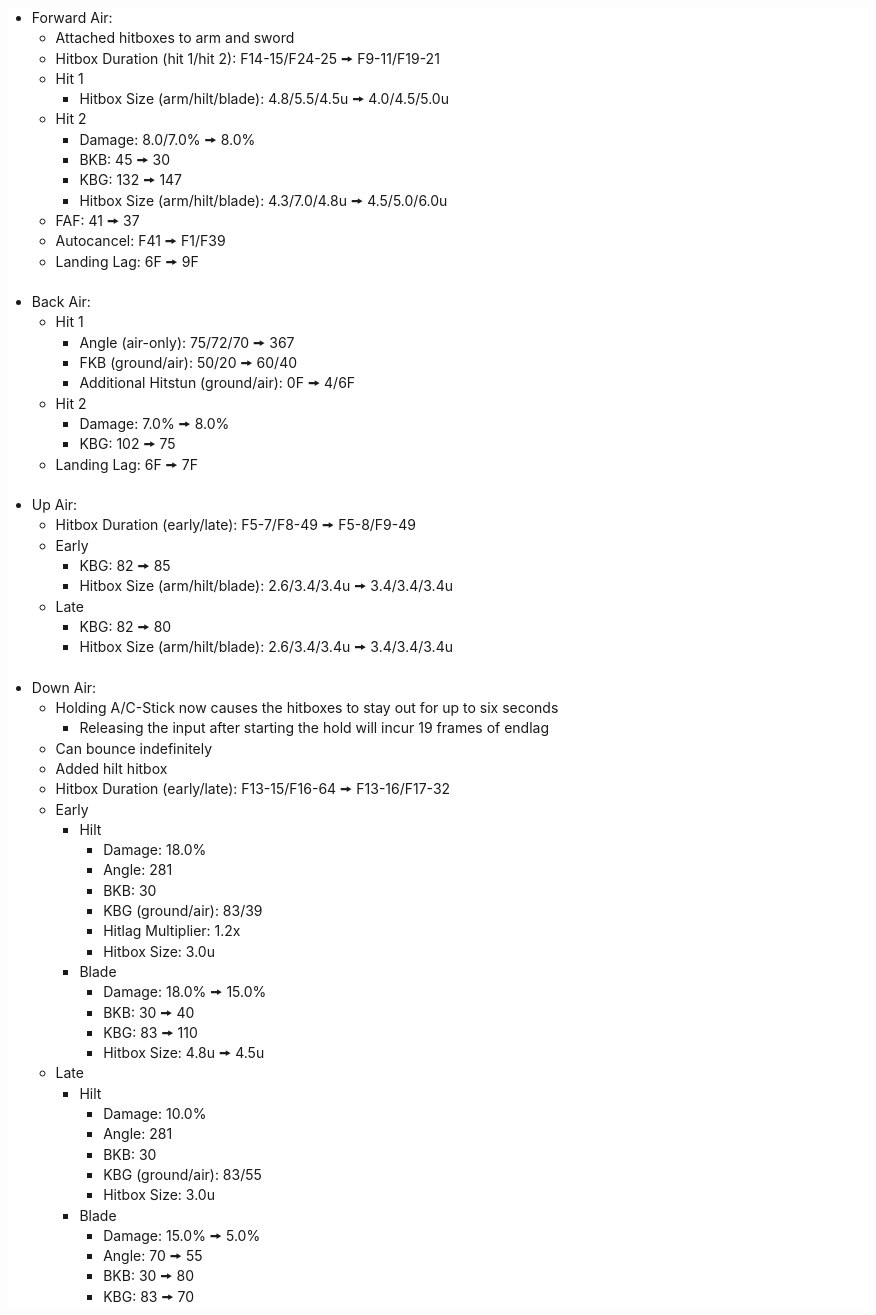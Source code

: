   - Forward Air:
    - <adjust>Attached hitboxes to arm and sword</adjust>
    - Hitbox Duration (hit 1/hit 2): <buff>F14-15/F24-25 🠚 F9-11/F19-21</buff>
    - Hit 1
      - Hitbox Size (arm/hilt/blade): <rework>4.8/5.5/4.5u 🠚 4.0/4.5/5.0u</rework>
    - Hit 2
      - Damage: <buff>8.0/7.0% 🠚 8.0%</buff>
      - BKB: <adjust>45 🠚 30</adjust>
      - KBG: <adjust>132 🠚 147</adjust>
      - Hitbox Size (arm/hilt/blade): <rework>4.3/7.0/4.8u 🠚 4.5/5.0/6.0u</rework>
    - FAF: <buff>41 🠚 37</buff>
    - Autocancel: <buff>F41 🠚 F1/F39</buff>
    - Landing Lag: <nerf>6F 🠚 9F</nerf>
<br><br>
  - Back Air:
    - Hit 1
      - Angle (air-only): <buff>75/72/70 🠚 367</buff>
      - FKB (ground/air): <buff>50/20 🠚 60/40</buff>
      - Additional Hitstun (ground/air): <buff>0F 🠚 4/6F</buff>
    - Hit 2
      - Damage: <buff>7.0% 🠚 8.0%</buff>
      - KBG: <buff>102 🠚 75</buff>
    - Landing Lag: <nerf>6F 🠚 7F</nerf>
<br><br>
  - Up Air:
    - Hitbox Duration (early/late): <buff>F5-7/F8-49 🠚 F5-8/F9-49</buff>
    - Early
      - KBG: <buff>82 🠚 85</buff>
      - Hitbox Size (arm/hilt/blade): <buff>2.6/3.4/3.4u 🠚 3.4/3.4/3.4u</buff>
    - Late
      - KBG: <buff>82 🠚 80</buff>
      - Hitbox Size (arm/hilt/blade): <buff>2.6/3.4/3.4u 🠚 3.4/3.4/3.4u</buff>
<br><br>
  - Down Air:
    - <property>Holding A/C-Stick now causes the hitboxes to stay out for up to six seconds</property>
      - Releasing the input after starting the hold will incur 19 frames of endlag
    - <buff>Can bounce indefinitely</buff>
    - <buff>Added hilt hitbox</buff>
    - Hitbox Duration (early/late): <rework>F13-15/F16-64 🠚 F13-16/F17-32</rework>
    - Early
      - Hilt
        - Damage: 18.0%
        - Angle: 281
        - BKB: 30
        - KBG (ground/air): 83/39
        - Hitlag Multiplier: 1.2x
        - Hitbox Size: 3.0u
      - Blade
        - Damage: <nerf>18.0% 🠚 15.0%</nerf>
        - BKB: <buff>30 🠚 40</buff>
        - KBG: <buff>83 🠚 110</buff>
        - Hitbox Size: <nerf>4.8u 🠚 4.5u</nerf>
    - Late
      - Hilt
        - Damage: 10.0%
        - Angle: 281
        - BKB: 30
        - KBG (ground/air): 83/55
        - Hitbox Size: 3.0u
      - Blade
        - Damage: <nerf>15.0% 🠚 5.0%</nerf>
        - Angle: <rework>70 🠚 55</rework>
        - BKB: <rework>30 🠚 80</rework>
        - KBG: <rework>83 🠚 70</rework>
